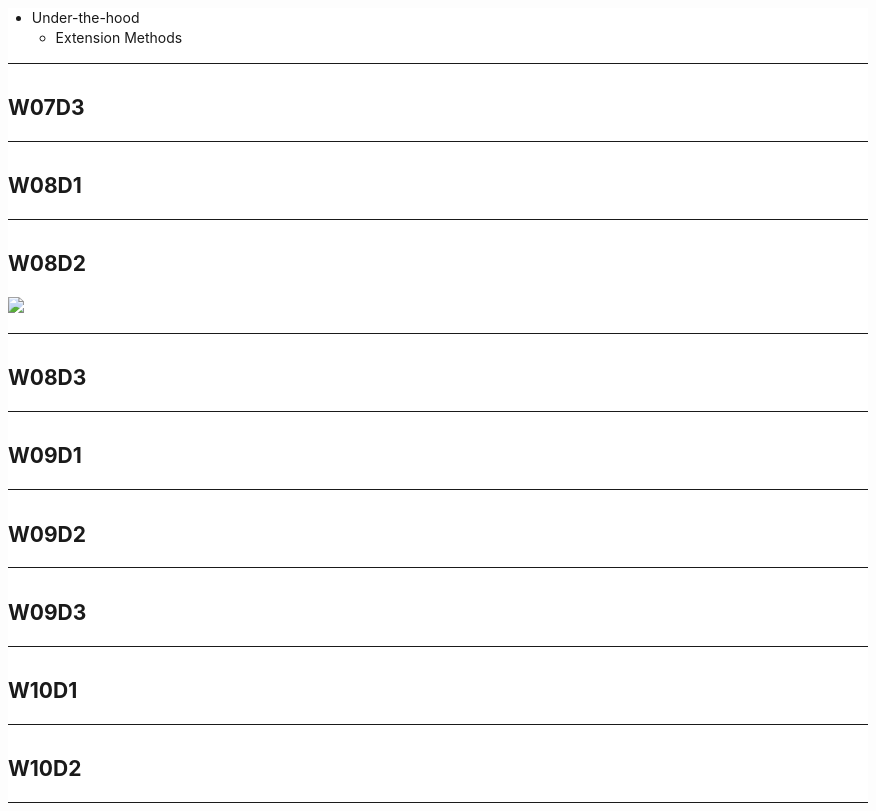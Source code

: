 - Under-the-hood
  - Extension Methods

---


## W07D3 

---


## W08D1 

---


## W08D2 

![](../../SongListings.png)

---


## W08D3 

---


## W09D1 

---


## W09D2 

---


## W09D3 

---


## W10D1 

---


## W10D2 

---
